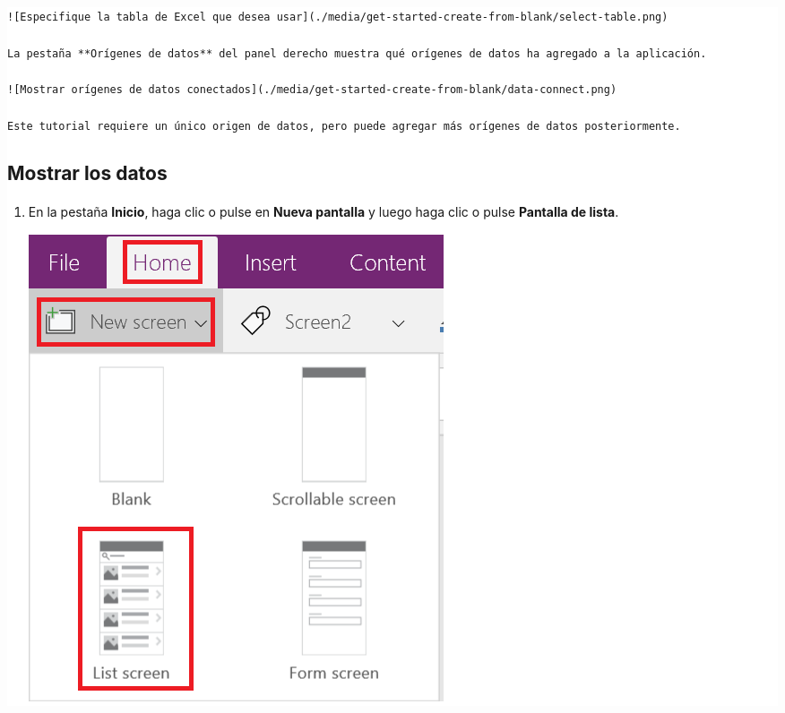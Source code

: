     ![Especifique la tabla de Excel que desea usar](./media/get-started-create-from-blank/select-table.png)

    La pestaña **Orígenes de datos** del panel derecho muestra qué orígenes de datos ha agregado a la aplicación.

    ![Mostrar orígenes de datos conectados](./media/get-started-create-from-blank/data-connect.png)

    Este tutorial requiere un único origen de datos, pero puede agregar más orígenes de datos posteriormente.

## <a name="show-the-data"></a>Mostrar los datos
1. En la pestaña **Inicio**, haga clic o pulse en **Nueva pantalla** y luego haga clic o pulse **Pantalla de lista**.

    ![Agregar un diseño con un título, un subtítulo y un elemento de cuerpo](./media/get-started-create-from-blank/add-gallery.png)
